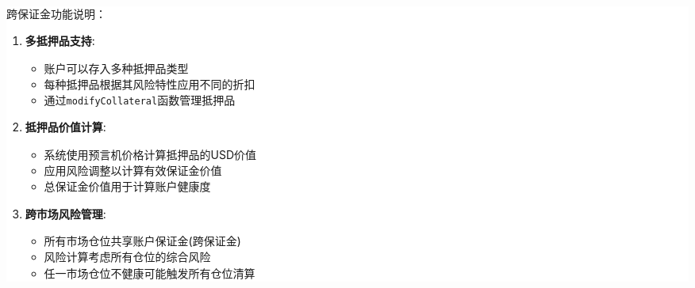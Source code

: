 跨保证金功能说明：

1. **多抵押品支持**:
   - 账户可以存入多种抵押品类型
   - 每种抵押品根据其风险特性应用不同的折扣
   - 通过`modifyCollateral`函数管理抵押品

2. **抵押品价值计算**:
   - 系统使用预言机价格计算抵押品的USD价值
   - 应用风险调整以计算有效保证金价值
   - 总保证金价值用于计算账户健康度

3. **跨市场风险管理**:
   - 所有市场仓位共享账户保证金(跨保证金)
   - 风险计算考虑所有仓位的综合风险
   - 任一市场仓位不健康可能触发所有仓位清算
